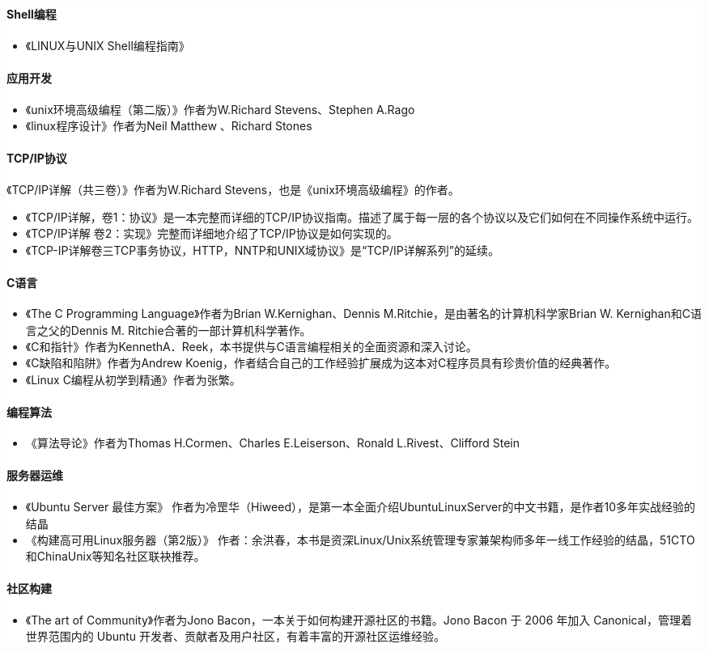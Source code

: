 #### Shell编程

* 《LINUX与UNIX Shell编程指南》

#### 应用开发

* 《unix环境高级编程（第二版）》作者为W.Richard Stevens、Stephen A.Rago
* 《linux程序设计》作者为Neil Matthew 、Richard Stones

#### TCP/IP协议

《TCP/IP详解（共三卷）》作者为W.Richard Stevens，也是《unix环境高级编程》的作者。

* 《TCP/IP详解，卷1：协议》是一本完整而详细的TCP/IP协议指南。描述了属于每一层的各个协议以及它们如何在不同操作系统中运行。
* 《TCP/IP详解 卷2：实现》完整而详细地介绍了TCP/IP协议是如何实现的。
* 《TCP-IP详解卷三TCP事务协议，HTTP，NNTP和UNIX域协议》是“TCP/IP详解系列”的延续。

#### C语言

* 《The C Programming Language》作者为Brian W.Kernighan、Dennis M.Ritchie，是由著名的计算机科学家Brian W. Kernighan和C语言之父的Dennis M. Ritchie合著的一部计算机科学著作。
* 《C和指针》作者为KennethA．Reek，本书提供与C语言编程相关的全面资源和深入讨论。
* 《C缺陷和陷阱》作者为Andrew Koenig，作者结合自己的工作经验扩展成为这本对C程序员具有珍贵价值的经典著作。
* 《Linux C编程从初学到精通》作者为张繁。

#### 编程算法

* 《算法导论》作者为Thomas H.Cormen、Charles E.Leiserson、Ronald L.Rivest、Clifford Stein

#### 服务器运维

* 《Ubuntu Server 最佳方案》 作者为冷罡华（Hiweed），是第一本全面介绍UbuntuLinuxServer的中文书籍，是作者10多年实战经验的结晶
* 《构建高可用Linux服务器（第2版）》 作者：余洪春，本书是资深Linux/Unix系统管理专家兼架构师多年一线工作经验的结晶，51CTO和ChinaUnix等知名社区联袂推荐。

#### 社区构建

* 《The art of Community》作者为Jono Bacon，一本关于如何构建开源社区的书籍。Jono Bacon 于 2006 年加入 Canonical，管理着世界范围内的 Ubuntu 开发者、贡献者及用户社区，有着丰富的开源社区运维经验。
